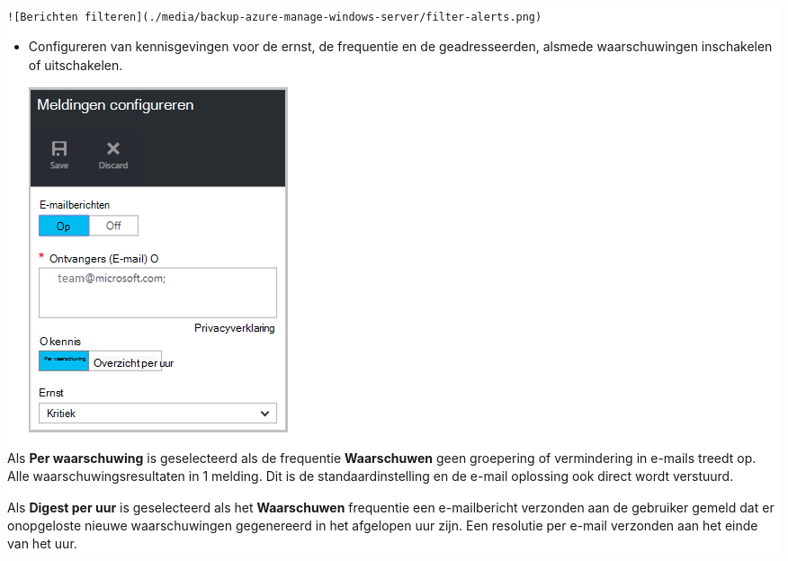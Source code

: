     ![Berichten filteren](./media/backup-azure-manage-windows-server/filter-alerts.png)

- Configureren van kennisgevingen voor de ernst, de frequentie en de geadresseerden, alsmede waarschuwingen inschakelen of uitschakelen.

    ![Berichten filteren](./media/backup-azure-manage-windows-server/configure-notifications.png)

Als **Per waarschuwing** is geselecteerd als de frequentie **Waarschuwen** geen groepering of vermindering in e-mails treedt op. Alle waarschuwingsresultaten in 1 melding. Dit is de standaardinstelling en de e-mail oplossing ook direct wordt verstuurd.

Als **Digest per uur** is geselecteerd als het **Waarschuwen** frequentie een e-mailbericht verzonden aan de gebruiker gemeld dat er onopgeloste nieuwe waarschuwingen gegenereerd in het afgelopen uur zijn. Een resolutie per e-mail verzonden aan het einde van het uur.
